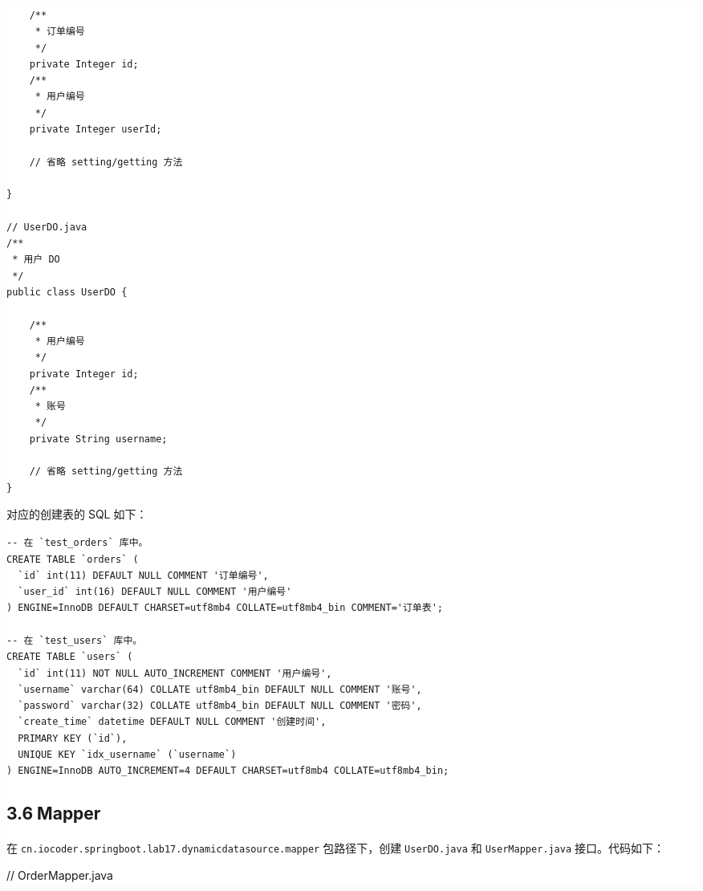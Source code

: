         /**
         * 订单编号
         */
        private Integer id;
        /**
         * 用户编号
         */
        private Integer userId;
    
        // 省略 setting/getting 方法
    
    }
    
    // UserDO.java
    /**
     * 用户 DO
     */
    public class UserDO {
    
        /**
         * 用户编号
         */
        private Integer id;
        /**
         * 账号
         */
        private String username;
    
        // 省略 setting/getting 方法
    } 

对应的创建表的 SQL 如下：

    -- 在 `test_orders` 库中。
    CREATE TABLE `orders` (
      `id` int(11) DEFAULT NULL COMMENT '订单编号',
      `user_id` int(16) DEFAULT NULL COMMENT '用户编号'
    ) ENGINE=InnoDB DEFAULT CHARSET=utf8mb4 COLLATE=utf8mb4_bin COMMENT='订单表';
    
    -- 在 `test_users` 库中。
    CREATE TABLE `users` (
      `id` int(11) NOT NULL AUTO_INCREMENT COMMENT '用户编号',
      `username` varchar(64) COLLATE utf8mb4_bin DEFAULT NULL COMMENT '账号',
      `password` varchar(32) COLLATE utf8mb4_bin DEFAULT NULL COMMENT '密码',
      `create_time` datetime DEFAULT NULL COMMENT '创建时间',
      PRIMARY KEY (`id`),
      UNIQUE KEY `idx_username` (`username`)
    ) ENGINE=InnoDB AUTO_INCREMENT=4 DEFAULT CHARSET=utf8mb4 COLLATE=utf8mb4_bin;
## 3.6 Mapper

在 `cn.iocoder.springboot.lab17.dynamicdatasource.mapper` 包路径下，创建 `UserDO.java` 和 `UserMapper.java` 接口。代码如下：

// OrderMapper.java
    